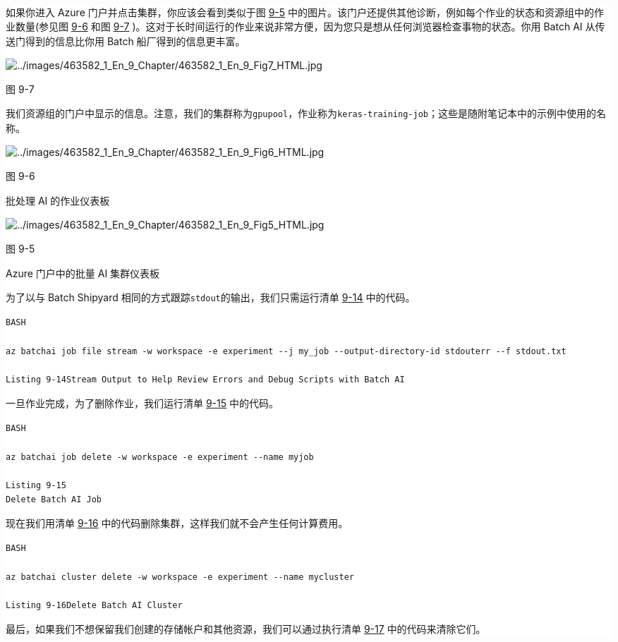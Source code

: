 如果你进入 Azure 门户并点击集群，你应该会看到类似于图 [9-5](#Fig5) 中的图片。该门户还提供其他诊断，例如每个作业的状态和资源组中的作业数量(参见图 [9-6](#Fig6) 和图 [9-7](#Fig7) )。这对于长时间运行的作业来说非常方便，因为您只是想从任何浏览器检查事物的状态。你用 Batch AI 从传送门得到的信息比你用 Batch 船厂得到的信息更丰富。

![../images/463582_1_En_9_Chapter/463582_1_En_9_Fig7_HTML.jpg](../images/463582_1_En_9_Chapter/463582_1_En_9_Fig7_HTML.jpg)

图 9-7

我们资源组的门户中显示的信息。注意，我们的集群称为`gpupool`，作业称为`keras-training-job`；这些是随附笔记本中的示例中使用的名称。

![../images/463582_1_En_9_Chapter/463582_1_En_9_Fig6_HTML.jpg](../images/463582_1_En_9_Chapter/463582_1_En_9_Fig6_HTML.jpg)

图 9-6

批处理 AI 的作业仪表板

![../images/463582_1_En_9_Chapter/463582_1_En_9_Fig5_HTML.jpg](../images/463582_1_En_9_Chapter/463582_1_En_9_Fig5_HTML.jpg)

图 9-5

Azure 门户中的批量 AI 集群仪表板

为了以与 Batch Shipyard 相同的方式跟踪`stdout`的输出，我们只需运行清单 [9-14](#PC14) 中的代码。

```
BASH

az batchai job file stream -w workspace -e experiment --j my_job --output-directory-id stdouterr --f stdout.txt

Listing 9-14Stream Output to Help Review Errors and Debug Scripts with Batch AI

```

一旦作业完成，为了删除作业，我们运行清单 [9-15](#PC15) 中的代码。

```
BASH

az batchai job delete -w workspace -e experiment --name myjob

Listing 9-15
Delete Batch AI Job

```

现在我们用清单 [9-16](#PC16) 中的代码删除集群，这样我们就不会产生任何计算费用。

```
BASH

az batchai cluster delete -w workspace -e experiment --name mycluster

Listing 9-16Delete Batch AI Cluster

```

最后，如果我们不想保留我们创建的存储帐户和其他资源，我们可以通过执行清单 [9-17](#PC17) 中的代码来清除它们。
